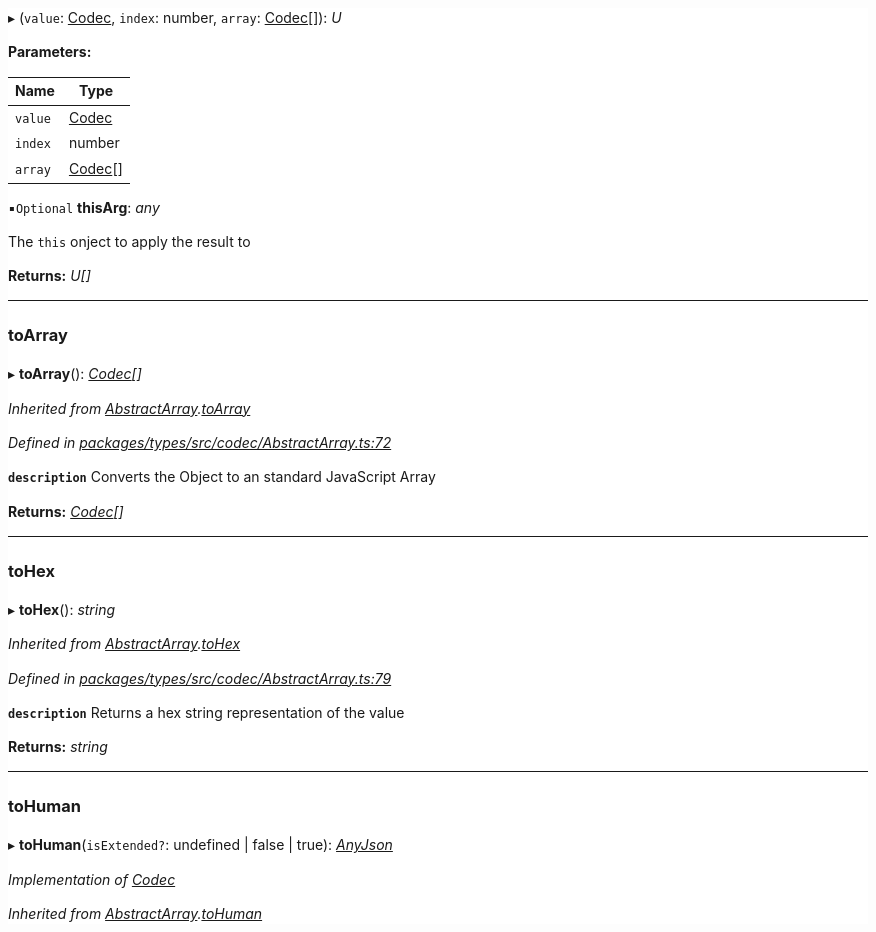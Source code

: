 ▸ (`value`: [Codec](../interfaces/_types_codec_.codec.md), `index`: number, `array`: [Codec](../interfaces/_types_codec_.codec.md)[]): *U*

**Parameters:**

Name | Type |
------ | ------ |
`value` | [Codec](../interfaces/_types_codec_.codec.md) |
`index` | number |
`array` | [Codec](../interfaces/_types_codec_.codec.md)[] |

▪`Optional`  **thisArg**: *any*

The `this` onject to apply the result to

**Returns:** *U[]*

___

###  toArray

▸ **toArray**(): *[Codec](../interfaces/_types_codec_.codec.md)[]*

*Inherited from [AbstractArray](_codec_abstractarray_.abstractarray.md).[toArray](_codec_abstractarray_.abstractarray.md#toarray)*

*Defined in [packages/types/src/codec/AbstractArray.ts:72](https://github.com/polkadot-js/api/blob/5c35a70e9d/packages/types/src/codec/AbstractArray.ts#L72)*

**`description`** Converts the Object to an standard JavaScript Array

**Returns:** *[Codec](../interfaces/_types_codec_.codec.md)[]*

___

###  toHex

▸ **toHex**(): *string*

*Inherited from [AbstractArray](_codec_abstractarray_.abstractarray.md).[toHex](_codec_abstractarray_.abstractarray.md#tohex)*

*Defined in [packages/types/src/codec/AbstractArray.ts:79](https://github.com/polkadot-js/api/blob/5c35a70e9d/packages/types/src/codec/AbstractArray.ts#L79)*

**`description`** Returns a hex string representation of the value

**Returns:** *string*

___

###  toHuman

▸ **toHuman**(`isExtended?`: undefined | false | true): *[AnyJson](../modules/_types_helpers_.md#anyjson)*

*Implementation of [Codec](../interfaces/_types_codec_.codec.md)*

*Inherited from [AbstractArray](_codec_abstractarray_.abstractarray.md).[toHuman](_codec_abstractarray_.abstractarray.md#tohuman)*
